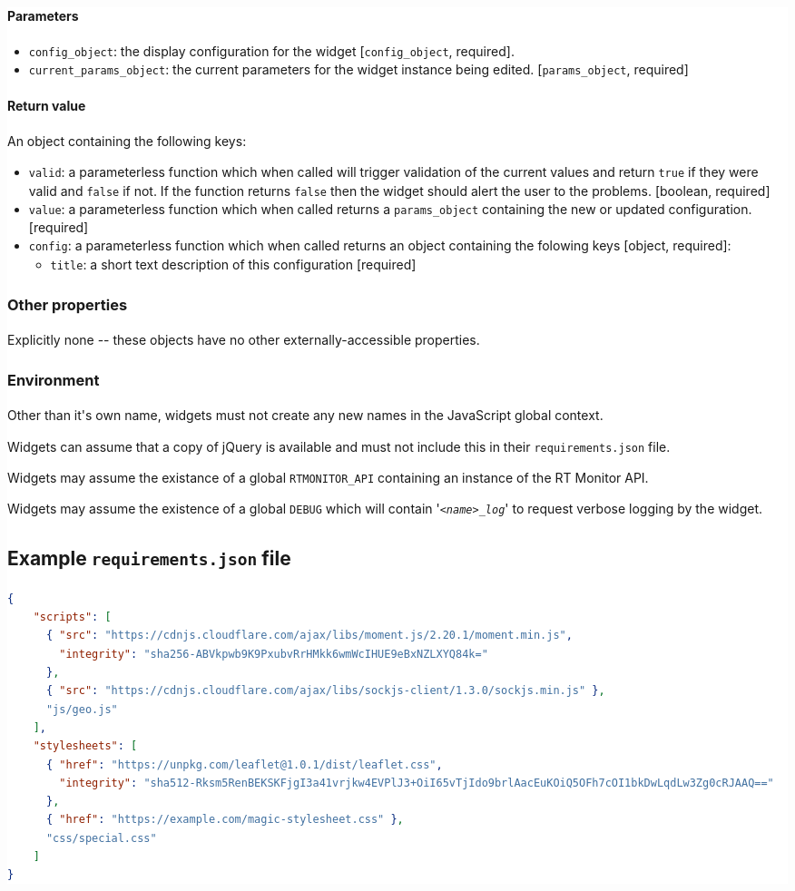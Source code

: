  #### Parameters

  * `config_object`: the display configuration for the widget
    [`config_object`, required].
  * `current_params_object`: the current parameters for the widget instance
    being edited. [`params_object`, required]

  #### Return value

  An object containing the following keys:

  * `valid`: a parameterless function which when called
     will trigger validation of the current values and return
     `true` if they were valid and `false` if not. If the
     function returns `false` then the widget should alert
     the user to the problems. [boolean,
     required]
  * `value`: a parameterless function which when called returns
     a `params_object` containing the new or updated
     configuration. [required]
  * `config`: a parameterless function which when called returns an object 
     containing the folowing keys [object, required]:
      * `title`: a short text description of this configuration [required]

### Other properties

Explicitly none -- these objects have no other externally-accessible properties.

### Environment

Other than it's own name, widgets must not create any new names in
the JavaScript global context.

Widgets can assume that a copy of jQuery is available and must not
include this in their `requirements.json` file.

Widgets may assume the existance of a global `RTMONITOR_API` containing
an instance of the RT Monitor API.

Widgets may assume the existence of a global `DEBUG` which will contain
'_`<name>_log`_' to request verbose logging by the widget.

## Example `requirements.json` file

```json
{
    "scripts": [
      { "src": "https://cdnjs.cloudflare.com/ajax/libs/moment.js/2.20.1/moment.min.js",
        "integrity": "sha256-ABVkpwb9K9PxubvRrHMkk6wmWcIHUE9eBxNZLXYQ84k="
      },
      { "src": "https://cdnjs.cloudflare.com/ajax/libs/sockjs-client/1.3.0/sockjs.min.js" },
      "js/geo.js"
    ],
    "stylesheets": [
      { "href": "https://unpkg.com/leaflet@1.0.1/dist/leaflet.css",
        "integrity": "sha512-Rksm5RenBEKSKFjgI3a41vrjkw4EVPlJ3+OiI65vTjIdo9brlAacEuKOiQ5OFh7cOI1bkDwLqdLw3Zg0cRJAAQ=="
      },
      { "href": "https://example.com/magic-stylesheet.css" },
      "css/special.css"
    ]
}
```
